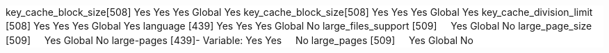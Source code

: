 </tr>
<tr>
<td>key_cache_block_size[508]</td>
<td>Yes</td>
<td>Yes</td>
<td>Yes</td>
<td>Global</td>
<td>Yes</td>
</tr>
<tr>
<td>key_cache_block_size[508]</td>
<td>Yes</td>
<td>Yes</td>
<td>Yes</td>
<td>Global</td>
<td>Yes</td>
</tr>
<tr>
<td>key_cache_division_limit [508]</td>
<td>Yes</td>
<td>Yes</td>
<td>Yes</td>
<td>Global</td>
<td>Yes</td>
</tr>
<tr>
<td>language [439]</td>
<td>Yes</td>
<td>Yes</td>
<td>Yes</td>
<td>Global</td>
<td>No</td>
</tr>
<tr>
<td>large_files_support [509]</td>
<td>&nbsp;</td>
<td>&nbsp;</td>
<td>Yes</td>
<td>Global</td>
<td>No</td>
</tr>
<tr>
<td>large_page_size [509]</td>
<td>&nbsp;</td>
<td>&nbsp;</td>
<td>Yes</td>
<td>Global</td>
<td>No</td>
</tr>
<tr>
<td>large-pages [439]- Variable: </td>
<td>Yes</td>
<td>Yes</td>
<td>&nbsp;</td>
<td>&nbsp;</td>
<td>No</td>
</tr>
<tr>
<td>large_pages [509]</td>
<td>&nbsp;</td>
<td>&nbsp;</td>
<td>Yes</td>
<td>Global</td>
<td>No</td>

 [13.7.4]: ./docs/Chapter_13/13.7.4_SET_Syntax.md
 [13.7.5.40]: ./docs/Chapter_13/13.7.5_SQL_Syntax_for_Prepared_statements.md#13.7.5.40